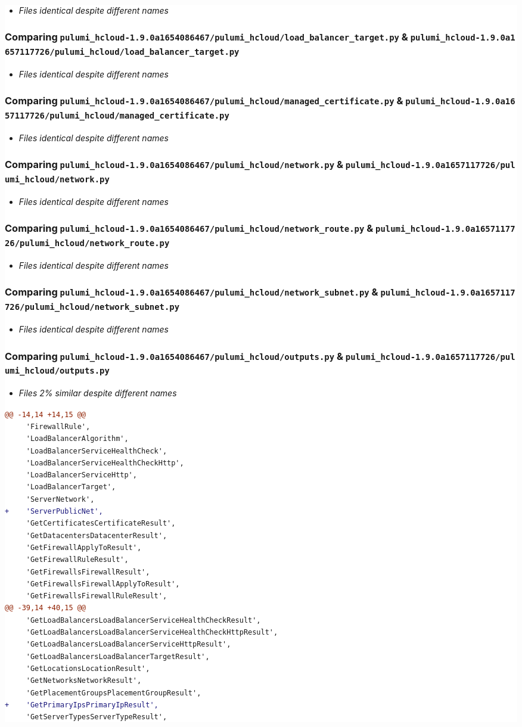  * *Files identical despite different names*

### Comparing `pulumi_hcloud-1.9.0a1654086467/pulumi_hcloud/load_balancer_target.py` & `pulumi_hcloud-1.9.0a1657117726/pulumi_hcloud/load_balancer_target.py`

 * *Files identical despite different names*

### Comparing `pulumi_hcloud-1.9.0a1654086467/pulumi_hcloud/managed_certificate.py` & `pulumi_hcloud-1.9.0a1657117726/pulumi_hcloud/managed_certificate.py`

 * *Files identical despite different names*

### Comparing `pulumi_hcloud-1.9.0a1654086467/pulumi_hcloud/network.py` & `pulumi_hcloud-1.9.0a1657117726/pulumi_hcloud/network.py`

 * *Files identical despite different names*

### Comparing `pulumi_hcloud-1.9.0a1654086467/pulumi_hcloud/network_route.py` & `pulumi_hcloud-1.9.0a1657117726/pulumi_hcloud/network_route.py`

 * *Files identical despite different names*

### Comparing `pulumi_hcloud-1.9.0a1654086467/pulumi_hcloud/network_subnet.py` & `pulumi_hcloud-1.9.0a1657117726/pulumi_hcloud/network_subnet.py`

 * *Files identical despite different names*

### Comparing `pulumi_hcloud-1.9.0a1654086467/pulumi_hcloud/outputs.py` & `pulumi_hcloud-1.9.0a1657117726/pulumi_hcloud/outputs.py`

 * *Files 2% similar despite different names*

```diff
@@ -14,14 +14,15 @@
     'FirewallRule',
     'LoadBalancerAlgorithm',
     'LoadBalancerServiceHealthCheck',
     'LoadBalancerServiceHealthCheckHttp',
     'LoadBalancerServiceHttp',
     'LoadBalancerTarget',
     'ServerNetwork',
+    'ServerPublicNet',
     'GetCertificatesCertificateResult',
     'GetDatacentersDatacenterResult',
     'GetFirewallApplyToResult',
     'GetFirewallRuleResult',
     'GetFirewallsFirewallResult',
     'GetFirewallsFirewallApplyToResult',
     'GetFirewallsFirewallRuleResult',
@@ -39,14 +40,15 @@
     'GetLoadBalancersLoadBalancerServiceHealthCheckResult',
     'GetLoadBalancersLoadBalancerServiceHealthCheckHttpResult',
     'GetLoadBalancersLoadBalancerServiceHttpResult',
     'GetLoadBalancersLoadBalancerTargetResult',
     'GetLocationsLocationResult',
     'GetNetworksNetworkResult',
     'GetPlacementGroupsPlacementGroupResult',
+    'GetPrimaryIpsPrimaryIpResult',
     'GetServerTypesServerTypeResult',
```